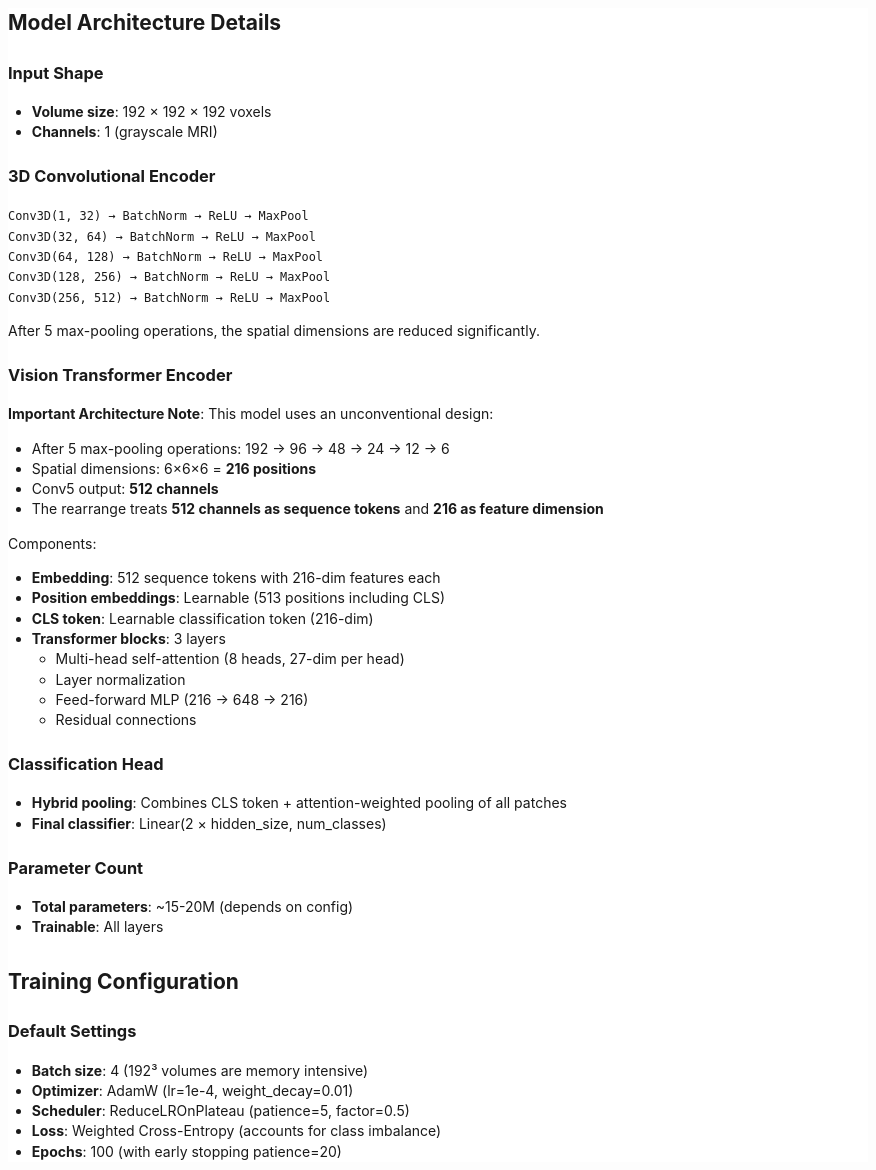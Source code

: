 ## Model Architecture Details

### Input Shape
- **Volume size**: 192 × 192 × 192 voxels
- **Channels**: 1 (grayscale MRI)

### 3D Convolutional Encoder
```
Conv3D(1, 32) → BatchNorm → ReLU → MaxPool
Conv3D(32, 64) → BatchNorm → ReLU → MaxPool
Conv3D(64, 128) → BatchNorm → ReLU → MaxPool
Conv3D(128, 256) → BatchNorm → ReLU → MaxPool
Conv3D(256, 512) → BatchNorm → ReLU → MaxPool
```
After 5 max-pooling operations, the spatial dimensions are reduced significantly.

### Vision Transformer Encoder

**Important Architecture Note**: This model uses an unconventional design:
- After 5 max-pooling operations: 192 → 96 → 48 → 24 → 12 → 6
- Spatial dimensions: 6×6×6 = **216 positions**
- Conv5 output: **512 channels**
- The rearrange treats **512 channels as sequence tokens** and **216 as feature dimension**

Components:
- **Embedding**: 512 sequence tokens with 216-dim features each
- **Position embeddings**: Learnable (513 positions including CLS)
- **CLS token**: Learnable classification token (216-dim)
- **Transformer blocks**: 3 layers
  - Multi-head self-attention (8 heads, 27-dim per head)
  - Layer normalization
  - Feed-forward MLP (216 → 648 → 216)
  - Residual connections

### Classification Head
- **Hybrid pooling**: Combines CLS token + attention-weighted pooling of all patches
- **Final classifier**: Linear(2 × hidden_size, num_classes)

### Parameter Count
- **Total parameters**: ~15-20M (depends on config)
- **Trainable**: All layers

## Training Configuration

### Default Settings

- **Batch size**: 4 (192³ volumes are memory intensive)
- **Optimizer**: AdamW (lr=1e-4, weight_decay=0.01)
- **Scheduler**: ReduceLROnPlateau (patience=5, factor=0.5)
- **Loss**: Weighted Cross-Entropy (accounts for class imbalance)
- **Epochs**: 100 (with early stopping patience=20)
